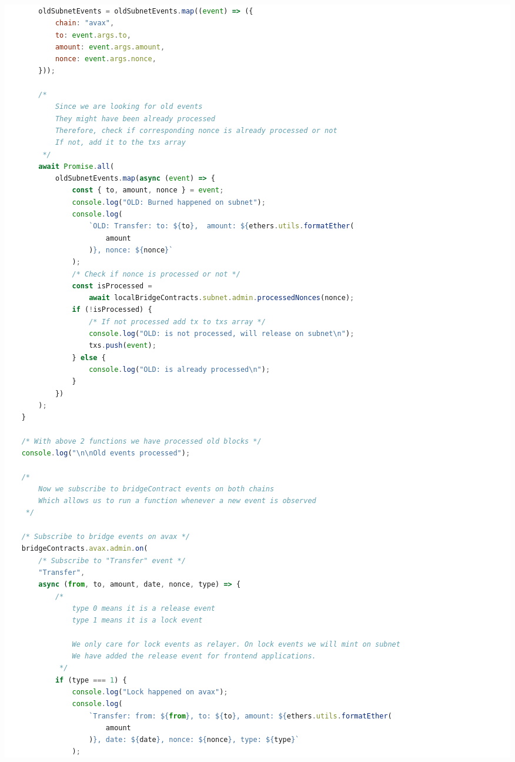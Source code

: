 ```js
		oldSubnetEvents = oldSubnetEvents.map((event) => ({
			chain: "avax",
			to: event.args.to,
			amount: event.args.amount,
			nonce: event.args.nonce,
		}));

		/* 
      		Since we are looking for old events
     		They might have been already processed
     		Therefore, check if corresponding nonce is already processed or not
      		If not, add it to the txs array
		 */
		await Promise.all(
			oldSubnetEvents.map(async (event) => {
				const { to, amount, nonce } = event;
				console.log("OLD: Burned happened on subnet");
				console.log(
					`OLD: Transfer: to: ${to},  amount: ${ethers.utils.formatEther(
						amount
					)}, nonce: ${nonce}`
				);
				/* Check if nonce is processed or not */
				const isProcessed =
					await localBridgeContracts.subnet.admin.processedNonces(nonce);
				if (!isProcessed) {
					/* If not processed add tx to txs array */
					console.log("OLD: is not processed, will release on subnet\n");
					txs.push(event);
				} else {
					console.log("OLD: is already processed\n");
				}
			})
		);
	}

	/* With above 2 functions we have processed old blocks */
	console.log("\n\nOld events processed");

	/* 
		Now we subscribe to bridgeContract events on both chains
		Which allows us to run a function whenever a new event is observed
  	 */

	/* Subscribe to bridge events on avax */
	bridgeContracts.avax.admin.on(
		/* Subscribe to "Transfer" event */
		"Transfer",
		async (from, to, amount, date, nonce, type) => {
			/*
        		type 0 means it is a release event
        		type 1 means it is a lock event
 
        		We only care for lock events as relayer. On lock events we will mint on subnet
       			We have added the release event for frontend applications.
			 */
			if (type === 1) {
				console.log("Lock happened on avax");
				console.log(
					`Transfer: from: ${from}, to: ${to}, amount: ${ethers.utils.formatEther(
						amount
					)}, date: ${date}, nonce: ${nonce}, type: ${type}`
				);
```